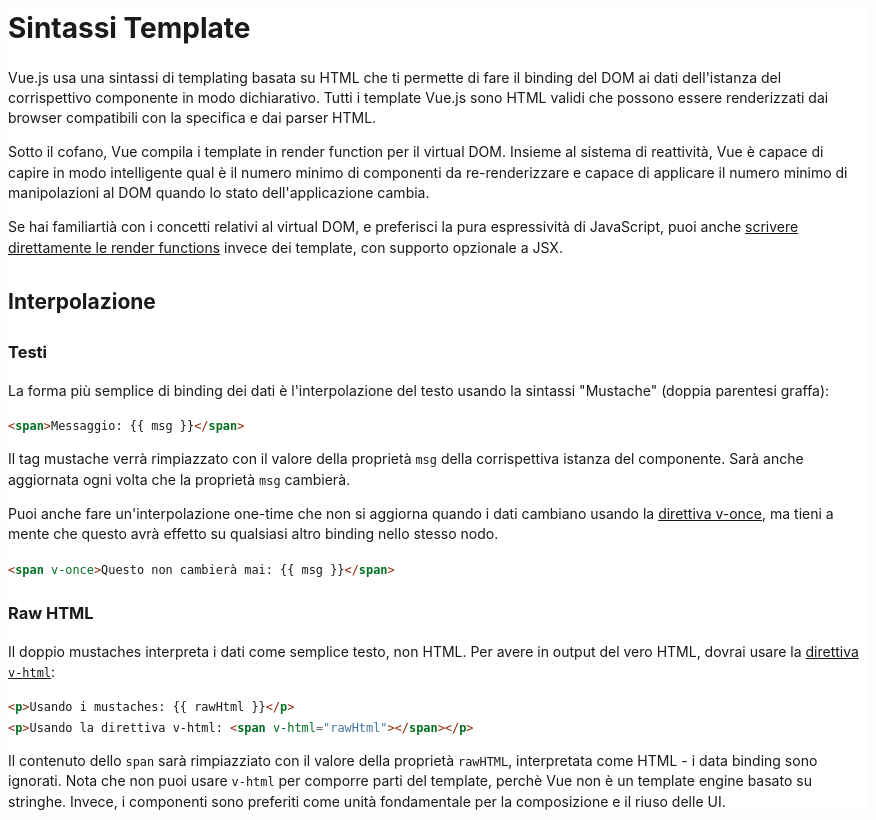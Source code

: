# Sintassi Template

Vue.js usa una sintassi di templating basata su HTML che ti permette di fare il binding del DOM ai dati dell'istanza del corrispettivo componente in modo dichiarativo. Tutti i template Vue.js sono HTML validi che possono essere renderizzati dai browser compatibili con la specifica e dai parser HTML. 

Sotto il cofano, Vue compila i template in render function per il virtual DOM. Insieme al sistema di reattività, Vue è capace di capire in modo intelligente qual è il numero minimo di componenti da re-renderizzare e capace di applicare il numero minimo di manipolazioni al DOM quando lo stato dell'applicazione cambia. 

Se hai familiartià con i concetti relativi al virtual DOM, e preferisci la pura espressività di JavaScript, puoi anche [scrivere direttamente le render functions](render-function.html) invece dei template, con supporto opzionale a JSX. 

## Interpolazione

### Testi

La forma più semplice di binding dei dati è l'interpolazione del testo usando la sintassi "Mustache" (doppia parentesi graffa):

```html
<span>Messaggio: {{ msg }}</span>
```

Il tag mustache verrà rimpiazzato con il valore della proprietà `msg` della corrispettiva istanza del componente. Sarà anche aggiornata ogni volta che la proprietà `msg` cambierà. 

Puoi anche fare un'interpolazione one-time che non si aggiorna quando i dati cambiano usando la [direttiva v-once](../api/directives.html#v-once), ma tieni a mente che questo avrà effetto su qualsiasi altro binding nello stesso nodo.

```html
<span v-once>Questo non cambierà mai: {{ msg }}</span>
```

### Raw HTML

Il doppio mustaches interpreta i dati come semplice testo, non HTML. Per avere in output del vero HTML, dovrai usare la [direttiva `v-html`](../api/directives.html#v-html):

```html
<p>Usando i mustaches: {{ rawHtml }}</p>
<p>Usando la direttiva v-html: <span v-html="rawHtml"></span></p>
```

<common-codepen-snippet title="Rendering v-html" slug="yLNEJJM" :preview="false" />

Il contenuto dello `span` sarà rimpiazziato con il valore della proprietà `rawHTML`, interpretata come HTML - i data binding sono ignorati. Nota che non puoi usare `v-html` per comporre parti del template, perchè Vue non è un template engine basato su stringhe. Invece, i componenti sono preferiti come unità fondamentale per la composizione e il riuso delle UI. 
